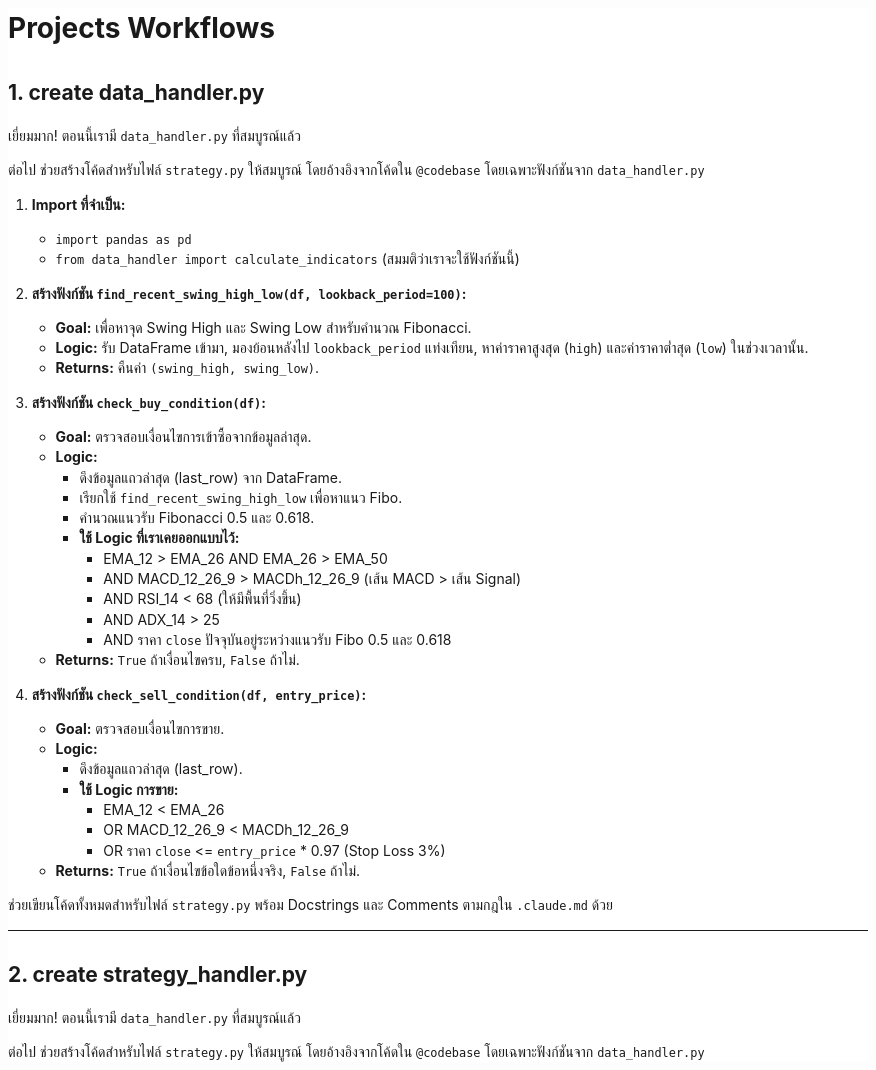 # Projects Workflows

## 1. create data_handler.py
เยี่ยมมาก! ตอนนี้เรามี `data_handler.py` ที่สมบูรณ์แล้ว

ต่อไป ช่วยสร้างโค้ดสำหรับไฟล์ `strategy.py` ให้สมบูรณ์ โดยอ้างอิงจากโค้ดใน `@codebase` โดยเฉพาะฟังก์ชันจาก `data_handler.py`

1.  **Import ที่จำเป็น:**
    *   `import pandas as pd`
    *   `from data_handler import calculate_indicators` (สมมติว่าเราจะใช้ฟังก์ชันนี้)

2.  **สร้างฟังก์ชัน `find_recent_swing_high_low(df, lookback_period=100)`:**
    *   **Goal:** เพื่อหาจุด Swing High และ Swing Low สำหรับคำนวณ Fibonacci.
    *   **Logic:** รับ DataFrame เข้ามา, มองย้อนหลังไป `lookback_period` แท่งเทียน, หาค่าราคาสูงสุด (`high`) และค่าราคาต่ำสุด (`low`) ในช่วงเวลานั้น.
    *   **Returns:** คืนค่า `(swing_high, swing_low)`.

3.  **สร้างฟังก์ชัน `check_buy_condition(df)`:**
    *   **Goal:** ตรวจสอบเงื่อนไขการเข้าซื้อจากข้อมูลล่าสุด.
    *   **Logic:**
        *   ดึงข้อมูลแถวล่าสุด (last_row) จาก DataFrame.
        *   เรียกใช้ `find_recent_swing_high_low` เพื่อหาแนว Fibo.
        *   คำนวณแนวรับ Fibonacci 0.5 และ 0.618.
        *   **ใช้ Logic ที่เราเคยออกแบบไว้:**
            *   EMA_12 > EMA_26 AND EMA_26 > EMA_50
            *   AND MACD_12_26_9 > MACDh_12_26_9 (เส้น MACD > เส้น Signal)
            *   AND RSI_14 < 68 (ให้มีพื้นที่วิ่งขึ้น)
            *   AND ADX_14 > 25
            *   AND ราคา `close` ปัจจุบันอยู่ระหว่างแนวรับ Fibo 0.5 และ 0.618
    *   **Returns:** `True` ถ้าเงื่อนไขครบ, `False` ถ้าไม่.

4.  **สร้างฟังก์ชัน `check_sell_condition(df, entry_price)`:**
    *   **Goal:** ตรวจสอบเงื่อนไขการขาย.
    *   **Logic:**
        *   ดึงข้อมูลแถวล่าสุด (last_row).
        *   **ใช้ Logic การขาย:**
            *   EMA_12 < EMA_26
            *   OR MACD_12_26_9 < MACDh_12_26_9
            *   OR ราคา `close` <= `entry_price` * 0.97 (Stop Loss 3%)
    *   **Returns:** `True` ถ้าเงื่อนไขข้อใดข้อหนึ่งจริง, `False` ถ้าไม่.

ช่วยเขียนโค้ดทั้งหมดสำหรับไฟล์ `strategy.py` พร้อม Docstrings และ Comments ตามกฎใน `.claude.md` ด้วย

---

## 2. create strategy_handler.py
เยี่ยมมาก! ตอนนี้เรามี `data_handler.py` ที่สมบูรณ์แล้ว

ต่อไป ช่วยสร้างโค้ดสำหรับไฟล์ `strategy.py` ให้สมบูรณ์ โดยอ้างอิงจากโค้ดใน `@codebase` โดยเฉพาะฟังก์ชันจาก `data_handler.py`
